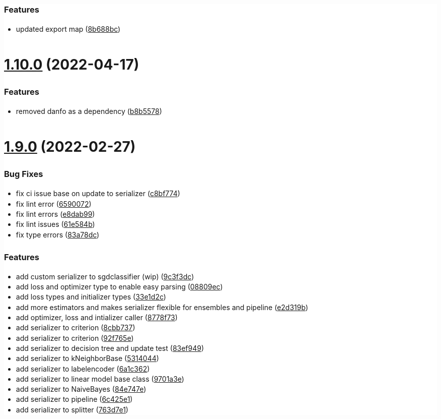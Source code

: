 ### Features

* updated export map ([8b688bc](https://github.com/javascriptdata/scikit.js/commit/8b688bcc56d99456e1a3b40921ea3858edd6e808))

# [1.10.0](https://github.com/javascriptdata/scikit.js/compare/v1.9.0...v1.10.0) (2022-04-17)


### Features

* removed danfo as a dependency ([b8b5578](https://github.com/javascriptdata/scikit.js/commit/b8b5578bf66f6c3978bf03cb3f9b21895b2aaca7))

# [1.9.0](https://github.com/javascriptdata/scikit.js/compare/v1.8.0...v1.9.0) (2022-02-27)


### Bug Fixes

* fix ci issue base on update to serializer ([c8bf774](https://github.com/javascriptdata/scikit.js/commit/c8bf774bb23ff26ab4020b2042829db1028b2015))
* fix lint error ([6590072](https://github.com/javascriptdata/scikit.js/commit/6590072fdbe9fd4adf740fa0284f7110a10e2b31))
* fix lint errors ([e8dab99](https://github.com/javascriptdata/scikit.js/commit/e8dab99d1d5292c5e9808e91b3975ee13162c820))
* fix lint issues ([61e584b](https://github.com/javascriptdata/scikit.js/commit/61e584b2d19ce6abf57c374c3b53e14742b1ce0b))
* fix type errors ([83a78dc](https://github.com/javascriptdata/scikit.js/commit/83a78dc76f7041775014e5e6bbdef2cc4592b939))


### Features

* add custom serializer to sgdclassifier (wip) ([9c3f3dc](https://github.com/javascriptdata/scikit.js/commit/9c3f3dc1af84fede71bd0d37e2f19bee36d580fc))
* add loss and optimizer type to enable easy parsing ([08809ec](https://github.com/javascriptdata/scikit.js/commit/08809ec121056156e4bfb13d4677248f6f1ef830))
* add loss types  and initializer types ([33e1d2c](https://github.com/javascriptdata/scikit.js/commit/33e1d2ca6ee084c4ef0c76119e7af546c012f9f4))
* add more estimators and makes serializer flexible for ensembles and pipeline ([e2d319b](https://github.com/javascriptdata/scikit.js/commit/e2d319b52173e388198696a0b1499af8b70e62fa))
* add optimizer, loss and intializer caller ([8778f73](https://github.com/javascriptdata/scikit.js/commit/8778f731200ba8860133c142be3558a918d46699))
* add serializer to criterion ([8cbb737](https://github.com/javascriptdata/scikit.js/commit/8cbb7374ac81f585d10aba950a03883633e3846c))
* add serializer to criterion ([92f765e](https://github.com/javascriptdata/scikit.js/commit/92f765e6cdb2028b055e281623f3137668e0737c))
* add serializer to decision tree and update test ([83ef949](https://github.com/javascriptdata/scikit.js/commit/83ef949fb524877f49ceb8418105bf0085769f41))
* add serializer to kNeighborBase ([5314044](https://github.com/javascriptdata/scikit.js/commit/531404440a6eaebeb073bd704370bc3de5cbdfa5))
* add serializer to labelencoder ([6a1c362](https://github.com/javascriptdata/scikit.js/commit/6a1c3626914a473b6c32d5bd4038a7e517bda87a))
* add serializer to linear model base class ([9701a3e](https://github.com/javascriptdata/scikit.js/commit/9701a3e1fe1646dea7e1542d81fe8082b522f54e))
* add serializer to NaiveBayes ([84e747e](https://github.com/javascriptdata/scikit.js/commit/84e747ef27b9e0a42c5b7e56ea113abab6779cbe))
* add serializer to pipeline ([6c425e1](https://github.com/javascriptdata/scikit.js/commit/6c425e1cbb778d756ad4541c6ee252909c73df9a))
* add serializer to splitter ([763d7e1](https://github.com/javascriptdata/scikit.js/commit/763d7e13c5ef38f7331ed5fd90349c268e175647))